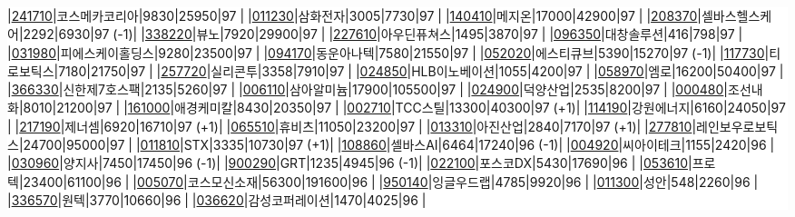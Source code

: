 |[241710](https://finance.daum.net/quotes/A241710)|코스메카코리아|9830|25950|97 |
|[011230](https://finance.daum.net/quotes/A011230)|삼화전자|3005|7730|97 |
|[140410](https://finance.daum.net/quotes/A140410)|메지온|17000|42900|97 |
|[208370](https://finance.daum.net/quotes/A208370)|셀바스헬스케어|2292|6930|97 (-1)|
|[338220](https://finance.daum.net/quotes/A338220)|뷰노|7920|29900|97 |
|[227610](https://finance.daum.net/quotes/A227610)|아우딘퓨쳐스|1495|3870|97 |
|[096350](https://finance.daum.net/quotes/A096350)|대창솔루션|416|798|97 |
|[031980](https://finance.daum.net/quotes/A031980)|피에스케이홀딩스|9280|23500|97 |
|[094170](https://finance.daum.net/quotes/A094170)|동운아나텍|7580|21550|97 |
|[052020](https://finance.daum.net/quotes/A052020)|에스티큐브|5390|15270|97 (-1)|
|[117730](https://finance.daum.net/quotes/A117730)|티로보틱스|7180|21750|97 |
|[257720](https://finance.daum.net/quotes/A257720)|실리콘투|3358|7910|97 |
|[024850](https://finance.daum.net/quotes/A024850)|HLB이노베이션|1055|4200|97 |
|[058970](https://finance.daum.net/quotes/A058970)|엠로|16200|50400|97 |
|[366330](https://finance.daum.net/quotes/A366330)|신한제7호스팩|2135|5260|97 |
|[006110](https://finance.daum.net/quotes/A006110)|삼아알미늄|17900|105500|97 |
|[024900](https://finance.daum.net/quotes/A024900)|덕양산업|2535|8200|97 |
|[000480](https://finance.daum.net/quotes/A000480)|조선내화|8010|21200|97 |
|[161000](https://finance.daum.net/quotes/A161000)|애경케미칼|8430|20350|97 |
|[002710](https://finance.daum.net/quotes/A002710)|TCC스틸|13300|40300|97 (+1)|
|[114190](https://finance.daum.net/quotes/A114190)|강원에너지|6160|24050|97 |
|[217190](https://finance.daum.net/quotes/A217190)|제너셈|6920|16710|97 (+1)|
|[065510](https://finance.daum.net/quotes/A065510)|휴비츠|11050|23200|97 |
|[013310](https://finance.daum.net/quotes/A013310)|아진산업|2840|7170|97 (+1)|
|[277810](https://finance.daum.net/quotes/A277810)|레인보우로보틱스|24700|95000|97 |
|[011810](https://finance.daum.net/quotes/A011810)|STX|3335|10730|97 (+1)|
|[108860](https://finance.daum.net/quotes/A108860)|셀바스AI|6464|17240|96 (-1)|
|[004920](https://finance.daum.net/quotes/A004920)|씨아이테크|1155|2420|96 |
|[030960](https://finance.daum.net/quotes/A030960)|양지사|7450|17450|96 (-1)|
|[900290](https://finance.daum.net/quotes/A900290)|GRT|1235|4945|96 (-1)|
|[022100](https://finance.daum.net/quotes/A022100)|포스코DX|5430|17690|96 |
|[053610](https://finance.daum.net/quotes/A053610)|프로텍|23400|61100|96 |
|[005070](https://finance.daum.net/quotes/A005070)|코스모신소재|56300|191600|96 |
|[950140](https://finance.daum.net/quotes/A950140)|잉글우드랩|4785|9920|96 |
|[011300](https://finance.daum.net/quotes/A011300)|성안|548|2260|96 |
|[336570](https://finance.daum.net/quotes/A336570)|원텍|3770|10660|96 |
|[036620](https://finance.daum.net/quotes/A036620)|감성코퍼레이션|1470|4025|96 |